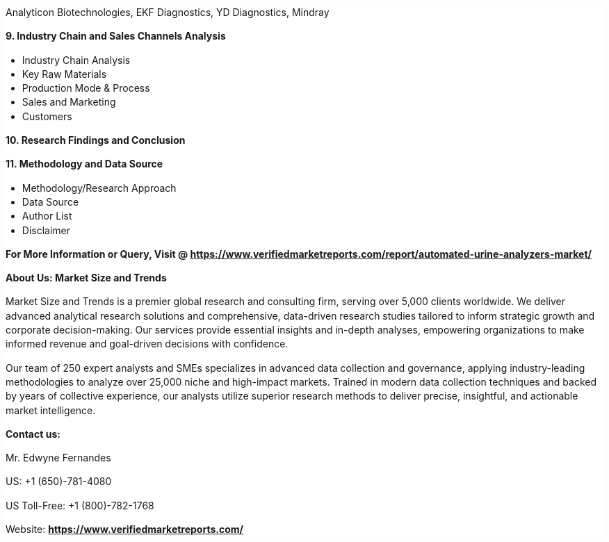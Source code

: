 Analyticon Biotechnologies, EKF Diagnostics, YD Diagnostics, Mindray</strong></p><p><strong>9. Industry Chain and Sales Channels Analysis</strong></p><ul><li>Industry Chain Analysis</li><li>Key Raw Materials</li><li>Production Mode &amp; Process</li><li>Sales and Marketing</li><li>Customers</li></ul><p><strong>10. Research Findings and Conclusion</strong></p><p><strong>11. Methodology and Data Source</strong></p><ul><li>Methodology/Research Approach</li><li>Data Source</li><li>Author List</li><li>Disclaimer</li></ul></p><p><strong>For More Information or Query, Visit @ <a href="https://www.verifiedmarketreports.com/report/automated-urine-analyzers-market/">https://www.verifiedmarketreports.com/report/automated-urine-analyzers-market/</a></strong></p><p><strong>About Us: Market Size and Trends</strong></p><p>Market Size and Trends is a premier global research and consulting firm, serving over 5,000 clients worldwide. We deliver advanced analytical research solutions and comprehensive, data-driven research studies tailored to inform strategic growth and corporate decision-making. Our services provide essential insights and in-depth analyses, empowering organizations to make informed revenue and goal-driven decisions with confidence.</p><p>Our team of 250 expert analysts and SMEs specializes in advanced data collection and governance, applying industry-leading methodologies to analyze over 25,000 niche and high-impact markets. Trained in modern data collection techniques and backed by years of collective experience, our analysts utilize superior research methods to deliver precise, insightful, and actionable market intelligence.</p><p><strong>Contact us:</strong></p><p>Mr. Edwyne Fernandes</p><p>US: +1 (650)-781-4080</p><p>US Toll-Free: +1 (800)-782-1768</p><p>Website: <strong><a href="https://www.verifiedmarketreports.com/">https://www.verifiedmarketreports.com/</a></strong></p>
